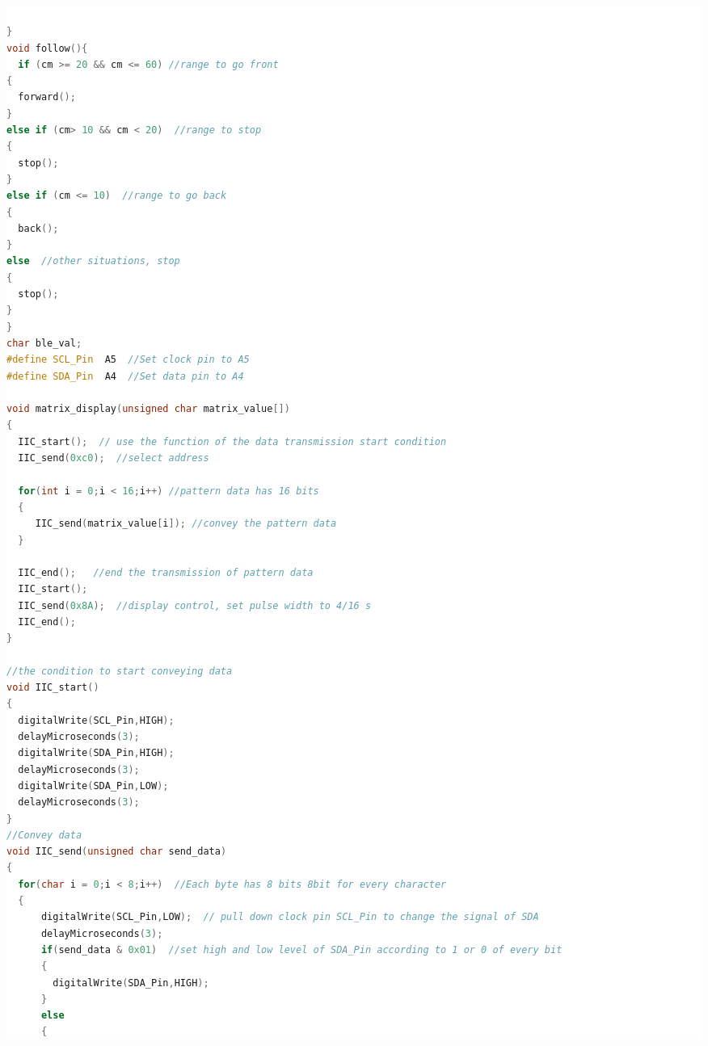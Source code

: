 ```C++

}
void follow(){
  if (cm >= 20 && cm <= 60) //range to go front
{
  forward();
}
else if (cm> 10 && cm < 20)  //range to stop
{
  stop();
}
else if (cm <= 10)  //range to go back
{
  back();
}
else  //other situations, stop
{
  stop();
}
}
char ble_val;
#define SCL_Pin  A5  //Set clock pin to A5
#define SDA_Pin  A4  //Set data pin to A4

void matrix_display(unsigned char matrix_value[])
{
  IIC_start();  // use the function of the data transmission start condition
  IIC_send(0xc0);  //select address
  
  for(int i = 0;i < 16;i++) //pattern data has 16 bits
  {
     IIC_send(matrix_value[i]); //convey the pattern data
  }

  IIC_end();   //end the transmission of pattern data  
  IIC_start();
  IIC_send(0x8A);  //display control, set pulse width to 4/16 s
  IIC_end();
}

//the condition to start conveying data
void IIC_start()
{
  digitalWrite(SCL_Pin,HIGH);
  delayMicroseconds(3);
  digitalWrite(SDA_Pin,HIGH);
  delayMicroseconds(3);
  digitalWrite(SDA_Pin,LOW);
  delayMicroseconds(3);
}
//Convey data
void IIC_send(unsigned char send_data)
{
  for(char i = 0;i < 8;i++)  //Each byte has 8 bits 8bit for every character
  {
      digitalWrite(SCL_Pin,LOW);  // pull down clock pin SCL_Pin to change the signal of SDA
      delayMicroseconds(3);
      if(send_data & 0x01)  //set high and low level of SDA_Pin according to 1 or 0 of every bit
      {
        digitalWrite(SDA_Pin,HIGH);
      }
      else
      {
```